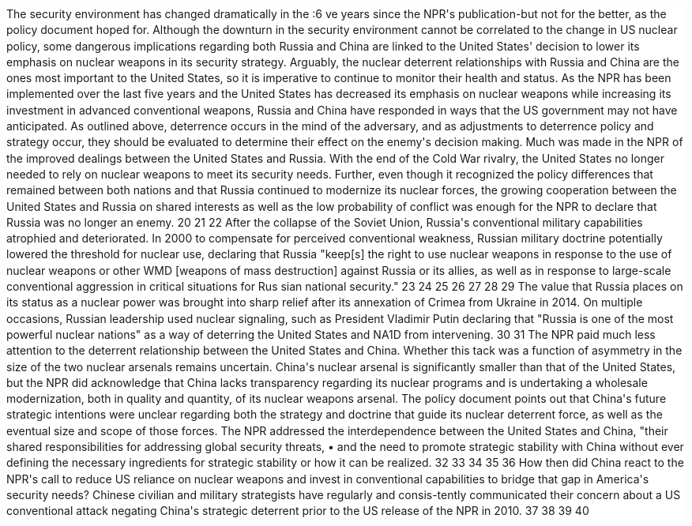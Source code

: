The security environment has changed dramatically in the :6 ve years since the NPR's publication-but not for the better, as the policy document hoped for. Although the downturn in the security environment cannot be correlated to the change in US nuclear policy, some dangerous implications regarding both Russia and China are linked to the United States' decision to lower its emphasis on nuclear weapons in its security strategy. Arguably, the nuclear deterrent relationships with Russia and China are the ones most important to the United States, so it is imperative to continue to monitor their health and status.
As the NPR has been implemented over the last five years and the United States has decreased its emphasis on nuclear weapons while increasing its investment in advanced conventional weapons, Russia and China have responded in ways that the US government may not have anticipated. As outlined above, deterrence occurs in the mind of the adversary, and as adjustments to deterrence policy and strategy occur, they should be evaluated to determine their effect on the enemy's decision making.
Much was made in the NPR of the improved dealings between the United States and Russia. With the end of the Cold War rivalry, the United States no longer needed to rely on nuclear weapons to meet its security needs. Further, even though it recognized the policy differences that remained between both nations and that Russia continued to modernize its nuclear forces, the growing cooperation between the United States and Russia on shared interests as well as the low probability of conflict was enough for the NPR to declare that Russia was no longer an enemy. 
20
21
22
After the collapse of the Soviet Union, Russia's conventional military capabilities atrophied and deteriorated. In 2000 to compensate for perceived conventional weakness, Russian military doctrine potentially lowered the threshold for nuclear use, declaring that Russia "keep[s] the right to use nuclear weapons in response to the use of nuclear weapons or other WMD [weapons of mass destruction] against Russia or its allies, as well as in response to large-scale conventional aggression in critical situations for Rus sian national security." 
23
24
25
26
27
28
29
The value that Russia places on its status as a nuclear power was brought into sharp relief after its annexation of Crimea from Ukraine in 2014. On multiple occasions, Russian leadership used nuclear signaling, such as President Vladimir Putin declaring that "Russia is one of the most powerful nuclear nations" as a way of deterring the United States and NA1D from intervening. 
30
31
The NPR paid much less attention to the deterrent relationship between the United States and China. Whether this tack was a function of asymmetry in the size of the two nuclear arsenals remains uncertain. China's nuclear arsenal is significantly smaller than that of the United States, but the NPR did acknowledge that China lacks transparency regarding its nuclear programs and is undertaking a wholesale modernization, both in quality and quantity, of its nuclear weapons arsenal. The policy document points out that China's future strategic intentions were unclear regarding both the strategy and doctrine that guide its nuclear deterrent force, as well as the eventual size and scope of those forces. The NPR addressed the interdependence between the United States and China, "their shared responsibilities for addressing global security threats, • and the need to promote strategic stability with China without ever defining the necessary ingredients for strategic stability or how it can be realized. 
32
33
34
35
36
How then did China react to the NPR's call to reduce US reliance on nuclear weapons and invest in conventional capabilities to bridge that gap in America's security needs? Chinese civilian and military strategists have regularly and consis-tently communicated their concern about a US conventional attack negating China's strategic deterrent prior to the US release of the NPR in 2010. 
37
38
39
40